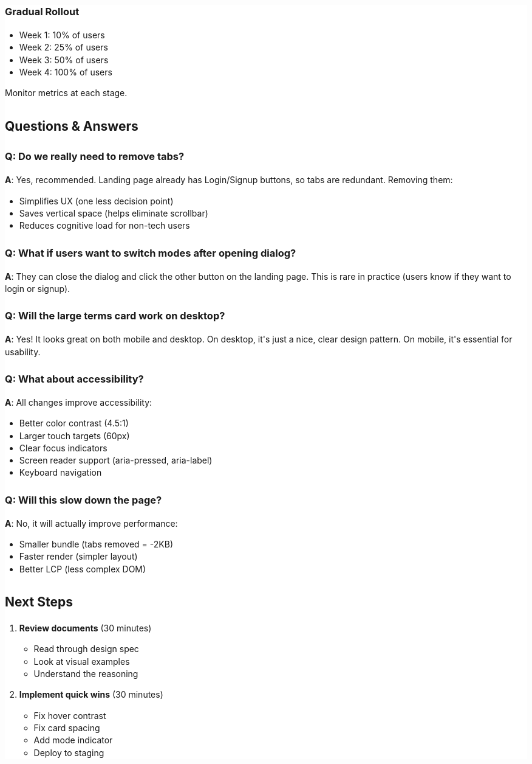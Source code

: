 ### Gradual Rollout
- Week 1: 10% of users
- Week 2: 25% of users
- Week 3: 50% of users
- Week 4: 100% of users

Monitor metrics at each stage.

## Questions & Answers

### Q: Do we really need to remove tabs?
**A**: Yes, recommended. Landing page already has Login/Signup buttons, so tabs are redundant. Removing them:
- Simplifies UX (one less decision point)
- Saves vertical space (helps eliminate scrollbar)
- Reduces cognitive load for non-tech users

### Q: What if users want to switch modes after opening dialog?
**A**: They can close the dialog and click the other button on the landing page. This is rare in practice (users know if they want to login or signup).

### Q: Will the large terms card work on desktop?
**A**: Yes! It looks great on both mobile and desktop. On desktop, it's just a nice, clear design pattern. On mobile, it's essential for usability.

### Q: What about accessibility?
**A**: All changes improve accessibility:
- Better color contrast (4.5:1)
- Larger touch targets (60px)
- Clear focus indicators
- Screen reader support (aria-pressed, aria-label)
- Keyboard navigation

### Q: Will this slow down the page?
**A**: No, it will actually improve performance:
- Smaller bundle (tabs removed = -2KB)
- Faster render (simpler layout)
- Better LCP (less complex DOM)

## Next Steps

1. **Review documents** (30 minutes)
   - Read through design spec
   - Look at visual examples
   - Understand the reasoning

2. **Implement quick wins** (30 minutes)
   - Fix hover contrast
   - Fix card spacing
   - Add mode indicator
   - Deploy to staging
